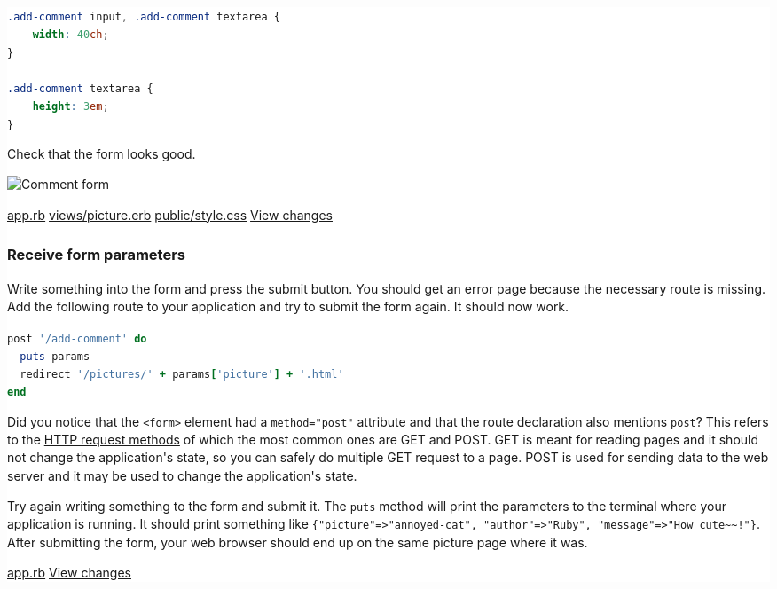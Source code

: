 ```css
.add-comment input, .add-comment textarea {
    width: 40ch;
}

.add-comment textarea {
    height: 3em;
}
```

Check that the form looks good.

![Comment form](comment-form.png)

<aside class="solution">
    <a class="file" href="https://github.com/orfjackal/web-intro-project/blob/6dd52bf61213211b33a872f29d1d73e91c3e898c/app.rb">app.rb</a>
    <a class="file" href="https://github.com/orfjackal/web-intro-project/blob/6dd52bf61213211b33a872f29d1d73e91c3e898c/views/picture.erb">views/picture.erb</a>
    <a class="file" href="https://github.com/orfjackal/web-intro-project/blob/6dd52bf61213211b33a872f29d1d73e91c3e898c/public/style.css">public/style.css</a>
    <a class="diff" href="https://github.com/orfjackal/web-intro-project/commit/6dd52bf61213211b33a872f29d1d73e91c3e898c">View changes</a>
</aside>


### Receive form parameters

Write something into the form and press the submit button. You should get an error page because the necessary route is missing. Add the following route to your application and try to submit the form again. It should now work.

```ruby
post '/add-comment' do
  puts params
  redirect '/pictures/' + params['picture'] + '.html'
end
```

Did you notice that the `<form>` element had a `method="post"` attribute and that the route declaration also mentions `post`? This refers to the [HTTP request methods][http-methods] of which the most common ones are GET and POST. GET is meant for reading pages and it should not change the application's state, so you can safely do multiple GET request to a page. POST is used for sending data to the web server and it may be used to change the application's state.

Try again writing something to the form and submit it. The `puts` method will print the parameters to the terminal where your application is running. It should print something like `{"picture"=>"annoyed-cat", "author"=>"Ruby", "message"=>"How cute~~!"}`. After submitting the form, your web browser should end up on the same picture page where it was.

<aside class="solution">
    <a class="file" href="https://github.com/orfjackal/web-intro-project/blob/648b9199f53c5aa0f6205bc3863ae0bec8ffa244/app.rb">app.rb</a>
    <a class="diff" href="https://github.com/orfjackal/web-intro-project/commit/648b9199f53c5aa0f6205bc3863ae0bec8ffa244">View changes</a>
</aside>


[web-form]: https://en.wikipedia.org/wiki/Form_(HTML)
[html-form]: https://developer.mozilla.org/en-US/docs/Web/HTML/Element/form
[html-input]: https://developer.mozilla.org/en-US/docs/Web/HTML/Element/input
[html-button]: https://developer.mozilla.org/en-US/docs/Web/HTML/Element/button
[css-selectors]: https://developer.mozilla.org/en-US/docs/Web/Guide/CSS/Getting_started/Selectors
[css-length]: https://developer.mozilla.org/en/docs/Web/CSS/length
[http-methods]: https://en.wikipedia.org/wiki/Hypertext_Transfer_Protocol#Request_methods
[sinatra-templates]: http://www.sinatrarb.com/intro.html#Views%20/%20Templates
[ruby-datetime]: http://docs.ruby-lang.org/en/2.2.0/DateTime.html
[ruby-strftime]: http://docs.ruby-lang.org/en/2.2.0/DateTime.html#method-i-strftime
[ruby-array]: http://docs.ruby-lang.org/en/2.2.0/Array.html
[ruby-hash]: http://ruby-doc.org/core-2.2.0/Hash.html
[sql]: http://www.guru99.com/introduction-to-database-sql.html
[sqlite]: https://www.sqlite.org/
[datamapper]: http://datamapper.org/
[datamapper-find]: http://datamapper.org/docs/find.html
[sqlitebrowser]: http://sqlitebrowser.org/